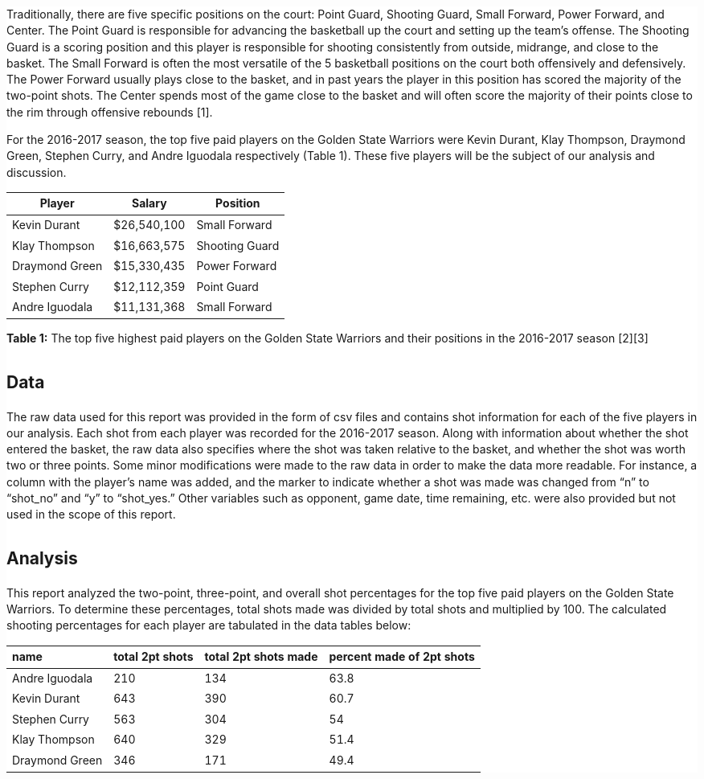 Traditionally, there are five specific positions on the court: Point Guard, Shooting Guard, Small Forward, Power Forward, and Center. The Point Guard is responsible for advancing the basketball up the court and setting up the team’s offense. The Shooting Guard is a scoring position and this player is responsible for shooting consistently from outside, midrange, and close to the basket. The Small Forward is often the most versatile of the 5 basketball positions on the court both offensively and defensively. The Power Forward usually plays close to the basket, and in past years the player in this position has scored the majority of the two-point shots. The Center spends most of the game close to the basket and will often score the majority of their points close to the rim through offensive rebounds \[1\].

For the 2016-2017 season, the top five paid players on the Golden State Warriors were Kevin Durant, Klay Thompson, Draymond Green, Stephen Curry, and Andre Iguodala respectively (Table 1). These five players will be the subject of our analysis and discussion.

| **Player**     | **Salary**  | **Position**   |
|----------------|-------------|----------------|
| Kevin Durant   | $26,540,100 | Small Forward  |
| Klay Thompson  | $16,663,575 | Shooting Guard |
| Draymond Green | $15,330,435 | Power Forward  |
| Stephen Curry  | $12,112,359 | Point Guard    |
| Andre Iguodala | $11,131,368 | Small Forward  |

**Table 1:** The top five highest paid players on the Golden State Warriors and their positions in the 2016-2017 season \[2\]\[3\]

Data
----

The raw data used for this report was provided in the form of csv files and contains shot information for each of the five players in our analysis. Each shot from each player was recorded for the 2016-2017 season. Along with information about whether the shot entered the basket, the raw data also specifies where the shot was taken relative to the basket, and whether the shot was worth two or three points. Some minor modifications were made to the raw data in order to make the data more readable. For instance, a column with the player’s name was added, and the marker to indicate whether a shot was made was changed from “n” to “shot\_no” and “y” to “shot\_yes.” Other variables such as opponent, game date, time remaining, etc. were also provided but not used in the scope of this report.

Analysis
--------

This report analyzed the two-point, three-point, and overall shot percentages for the top five paid players on the Golden State Warriors. To determine these percentages, total shots made was divided by total shots and multiplied by 100. The calculated shooting percentages for each player are tabulated in the data tables below:

| name           | total 2pt shots | total 2pt shots made | percent made of 2pt shots |
|:---------------|:----------------|:---------------------|:--------------------------|
| Andre Iguodala | 210             | 134                  | 63.8                      |
| Kevin Durant   | 643             | 390                  | 60.7                      |
| Stephen Curry  | 563             | 304                  | 54                        |
| Klay Thompson  | 640             | 329                  | 51.4                      |
| Draymond Green | 346             | 171                  | 49.4                      |
